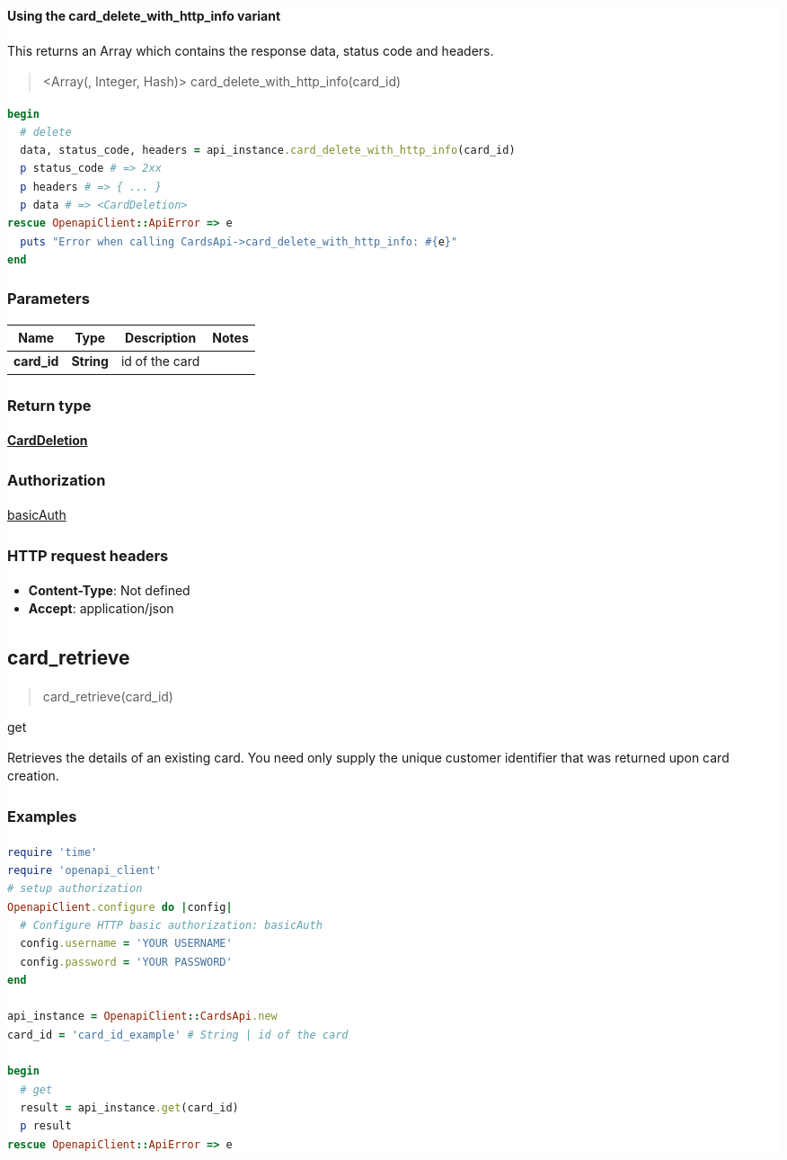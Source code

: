 #### Using the card_delete_with_http_info variant

This returns an Array which contains the response data, status code and headers.

> <Array(<CardDeletion>, Integer, Hash)> card_delete_with_http_info(card_id)

```ruby
begin
  # delete
  data, status_code, headers = api_instance.card_delete_with_http_info(card_id)
  p status_code # => 2xx
  p headers # => { ... }
  p data # => <CardDeletion>
rescue OpenapiClient::ApiError => e
  puts "Error when calling CardsApi->card_delete_with_http_info: #{e}"
end
```

### Parameters

| Name | Type | Description | Notes |
| ---- | ---- | ----------- | ----- |
| **card_id** | **String** | id of the card |  |

### Return type

[**CardDeletion**](CardDeletion.md)

### Authorization

[basicAuth](../README.md#basicAuth)

### HTTP request headers

- **Content-Type**: Not defined
- **Accept**: application/json


## card_retrieve

> <Card> card_retrieve(card_id)

get

Retrieves the details of an existing card. You need only supply the unique customer identifier that was returned upon card creation.

### Examples

```ruby
require 'time'
require 'openapi_client'
# setup authorization
OpenapiClient.configure do |config|
  # Configure HTTP basic authorization: basicAuth
  config.username = 'YOUR USERNAME'
  config.password = 'YOUR PASSWORD'
end

api_instance = OpenapiClient::CardsApi.new
card_id = 'card_id_example' # String | id of the card

begin
  # get
  result = api_instance.get(card_id)
  p result
rescue OpenapiClient::ApiError => e
```